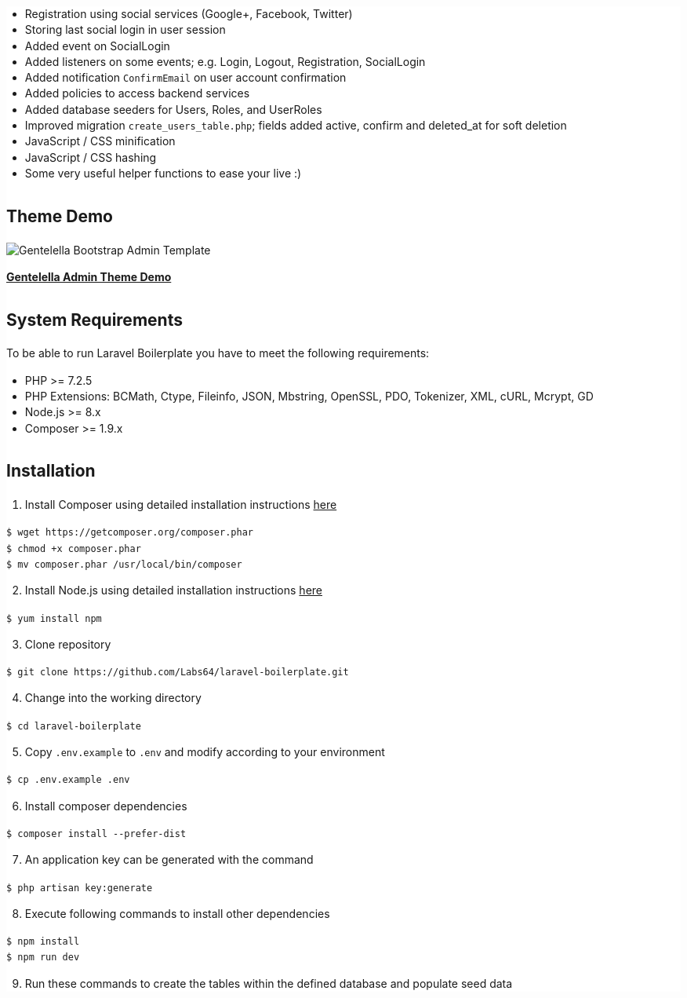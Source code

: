 - Registration using social services (Google+, Facebook, Twitter)
- Storing last social login in user session
- Added event on SocialLogin
- Added listeners on some events; e.g. Login, Logout, Registration, SocialLogin
- Added notification ```ConfirmEmail``` on user account confirmation
- Added policies to access backend services
- Added database seeders for Users, Roles, and UserRoles
- Improved migration ```create_users_table.php```; fields added active, confirm and deleted_at for soft deletion
- JavaScript / CSS minification
- JavaScript / CSS hashing
- Some very useful helper functions to ease your live :)

## Theme Demo
![Gentelella Bootstrap Admin Template](https://cdn.colorlib.com/wp/wp-content/uploads/sites/2/gentelella-admin-template-preview.jpg "Gentelella Theme Browser Preview")

**[Gentelella Admin Theme Demo](https://colorlib.com/polygon/gentelella/index.html)**

## System Requirements
To be able to run Laravel Boilerplate you have to meet the following requirements:
- PHP >= 7.2.5
- PHP Extensions: BCMath, Ctype, Fileinfo, JSON, Mbstring, OpenSSL, PDO, Tokenizer, XML, cURL, Mcrypt, GD
- Node.js >= 8.x
- Composer >= 1.9.x

## Installation
1. Install Composer using detailed installation instructions [here](https://getcomposer.org/doc/00-intro.md#installation-linux-unix-osx)
```
$ wget https://getcomposer.org/composer.phar
$ chmod +x composer.phar
$ mv composer.phar /usr/local/bin/composer
```
2. Install Node.js using detailed installation instructions [here](https://nodejs.org/en/download/package-manager/)
```
$ yum install npm
```
3. Clone repository
```
$ git clone https://github.com/Labs64/laravel-boilerplate.git
```
4. Change into the working directory
```
$ cd laravel-boilerplate
```
5. Copy `.env.example` to `.env` and modify according to your environment
```
$ cp .env.example .env
```
6. Install composer dependencies
```
$ composer install --prefer-dist
```
7. An application key can be generated with the command
```
$ php artisan key:generate
```
8. Execute following commands to install other dependencies
```
$ npm install
$ npm run dev
```
9. Run these commands to create the tables within the defined database and populate seed data